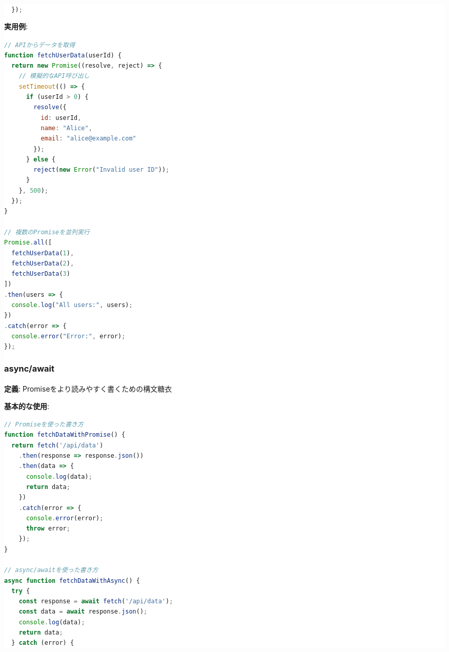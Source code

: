 ```javascript
  });
```

**実用例**:
```javascript
// APIからデータを取得
function fetchUserData(userId) {
  return new Promise((resolve, reject) => {
    // 模擬的なAPI呼び出し
    setTimeout(() => {
      if (userId > 0) {
        resolve({
          id: userId,
          name: "Alice",
          email: "alice@example.com"
        });
      } else {
        reject(new Error("Invalid user ID"));
      }
    }, 500);
  });
}

// 複数のPromiseを並列実行
Promise.all([
  fetchUserData(1),
  fetchUserData(2),
  fetchUserData(3)
])
.then(users => {
  console.log("All users:", users);
})
.catch(error => {
  console.error("Error:", error);
});
```

### async/await
**定義**: Promiseをより読みやすく書くための構文糖衣

**基本的な使用**:
```javascript
// Promiseを使った書き方
function fetchDataWithPromise() {
  return fetch('/api/data')
    .then(response => response.json())
    .then(data => {
      console.log(data);
      return data;
    })
    .catch(error => {
      console.error(error);
      throw error;
    });
}

// async/awaitを使った書き方
async function fetchDataWithAsync() {
  try {
    const response = await fetch('/api/data');
    const data = await response.json();
    console.log(data);
    return data;
  } catch (error) {
```